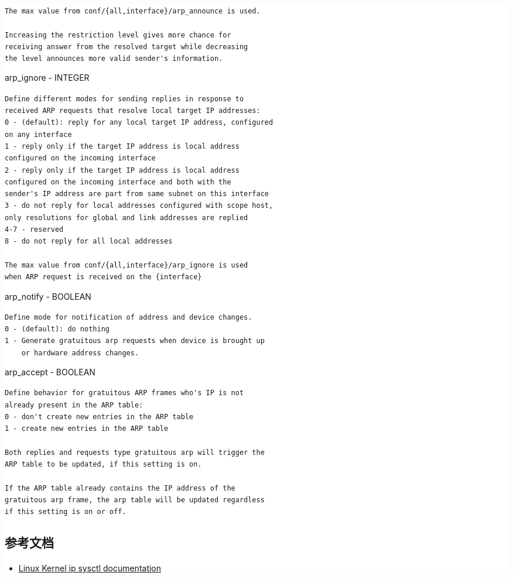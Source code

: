     The max value from conf/{all,interface}/arp_announce is used.

    Increasing the restriction level gives more chance for
    receiving answer from the resolved target while decreasing
    the level announces more valid sender's information.

arp_ignore - INTEGER

    Define different modes for sending replies in response to
    received ARP requests that resolve local target IP addresses:
    0 - (default): reply for any local target IP address, configured
    on any interface
    1 - reply only if the target IP address is local address
    configured on the incoming interface
    2 - reply only if the target IP address is local address
    configured on the incoming interface and both with the
    sender's IP address are part from same subnet on this interface
    3 - do not reply for local addresses configured with scope host,
    only resolutions for global and link addresses are replied
    4-7 - reserved
    8 - do not reply for all local addresses

    The max value from conf/{all,interface}/arp_ignore is used
    when ARP request is received on the {interface}

arp_notify - BOOLEAN

    Define mode for notification of address and device changes.
    0 - (default): do nothing
    1 - Generate gratuitous arp requests when device is brought up
        or hardware address changes.

arp_accept - BOOLEAN

    Define behavior for gratuitous ARP frames who's IP is not
    already present in the ARP table:
    0 - don't create new entries in the ARP table
    1 - create new entries in the ARP table

    Both replies and requests type gratuitous arp will trigger the
    ARP table to be updated, if this setting is on.

    If the ARP table already contains the IP address of the
    gratuitous arp frame, the arp table will be updated regardless
    if this setting is on or off.

## 参考文档

- [Linux Kernel ip sysctl documentation](https://www.kernel.org/doc/Documentation/networking/ip-sysctl.txt)
